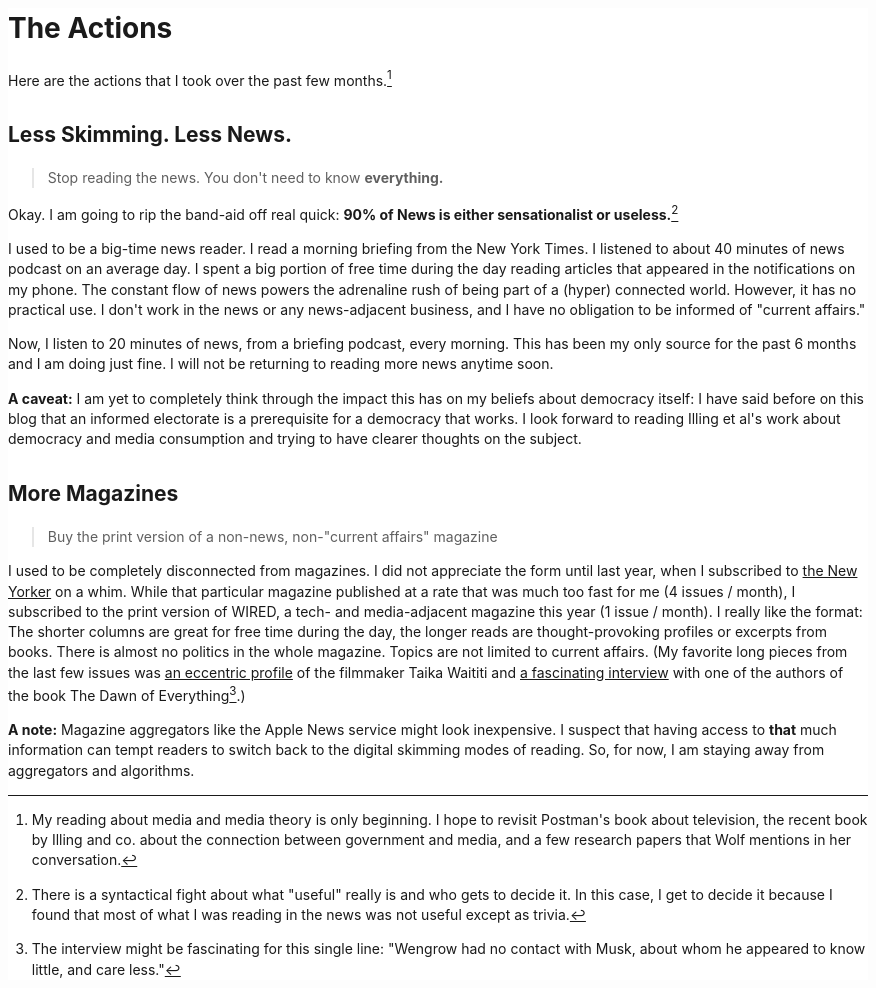 
# The Actions

Here are the actions that I took over the past few months.[^4]


## Less Skimming. Less News.

> Stop reading the news. You don't need to know **everything.**

Okay. I am going to rip the band-aid off real quick: **90% of News is either sensationalist or
useless.**[^5]

I used to be a big-time news reader. I read a morning briefing from the New York Times.  I listened
to about 40 minutes of news podcast on an average day.  I spent a big portion of free time during
the day reading articles that appeared in the notifications on my phone. The constant flow of news
powers the adrenaline rush of being part of a (hyper) connected world. However, it has no practical
use. I don't work in the news or any news-adjacent business, and I have no obligation to be informed
of "current affairs."

Now, I listen to 20 minutes of news, from a briefing podcast, every morning. This has been my only
source for the past 6 months and I am doing just fine. I will not be returning to reading more news
anytime soon.

**A caveat:** I am yet to completely think through the impact this has on my beliefs about democracy
itself: I have said before on this blog that an informed electorate is a prerequisite for a
democracy that works. I look forward to reading Illing et al's work about democracy and media
consumption and trying to have clearer thoughts on the subject.


## More Magazines

> Buy the print version of a non-news, non-"current affairs" magazine

I used to be completely disconnected from magazines. I did not appreciate the form until last year,
when I subscribed to [the New Yorker](/2021/01/12/the-new-yorker-subscription) on a whim. While that particular magazine published at a rate
that was much too fast for me (4 issues / month), I subscribed to the print version of WIRED, a
tech- and media-adjacent magazine this year (1 issue / month). I really like the format: The shorter
columns are great for free time during the day, the longer reads are thought-provoking profiles or
excerpts from books.  There is almost no politics in the whole magazine. Topics are not limited to
current affairs. (My favorite long pieces from the last few issues was [an eccentric profile](https://www.wired.com/story/multifarious-multiplexity-taika-waititi/) of the
filmmaker Taika Waititi and [a fascinating interview](https://www.wired.com/story/david-wengrow-dawn-of-everything/) with one of the authors of the book The Dawn of
Everything[^6].)

**A note:** Magazine aggregators like the Apple News service might look inexpensive.  I suspect that
having access to **that** much information can tempt readers to switch back to the digital skimming
modes of reading. So, for now, I am staying away from aggregators and algorithms.


[^1]: "I went into the mountains for a week. I was completely off the grid. There, I had the amazingly original insight that we are addicted to our phones."
[^2]: For some of the constants I have added some notes in the list about where the concept comes from and how I understood it. These notes are completely optional and you can skip them if the constant is self-evident or obvious to you.
[^3]: i.e. manipulate. The media people are vehement that they are being manipulated.
[^4]: My reading about media and media theory is only beginning. I hope to revisit Postman's book about television, the recent book by Illing and co. about the connection between government and media, and a few research papers that Wolf mentions in her conversation.
[^5]: There is a syntactical fight about what "useful" really is and who gets to decide it. In this case, I get to decide it because I found that most of what I was reading in the news was not useful except as trivia.
[^6]: The interview might be fascinating for this single line: "Wengrow had no contact with Musk, about whom he appeared to know little, and care less."
[^7]: In my opinion: Mokyr's [book about technological progress](https://www.goodreads.com/book/show/257489.The_Lever_of_Riches?from_search=true&from_srp=true&qid=0TUIxmJBDw&rank=1); Rosling's [book about the world getting better](https://www.goodreads.com/book/show/34890015-factfulness?from_search=true&from_srp=true&qid=KbplT0SRmi&rank=1); Piketty's [book](https://www.goodreads.com/book/show/25547614-the-economics-of-inequality?from_search=true&from_srp=true&qid=7MO2NH9yCc&rank=1) explaining how economic inequality should be measured